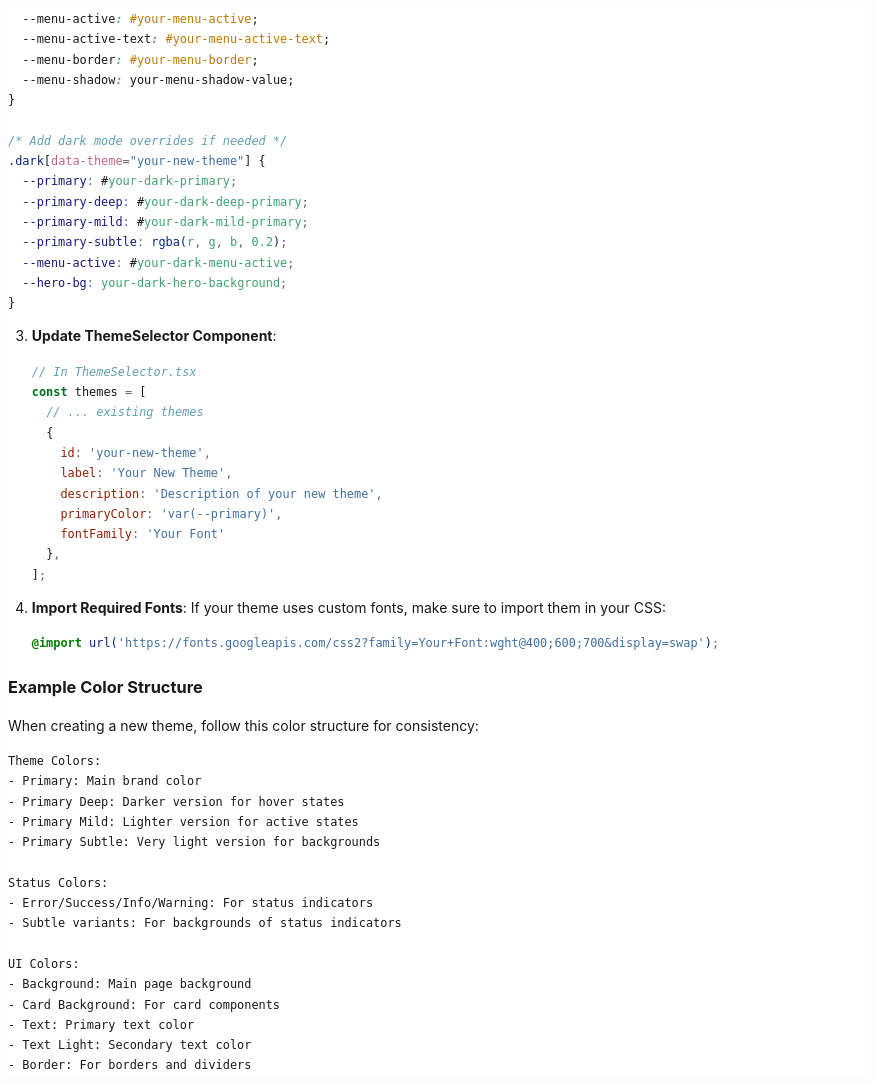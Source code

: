    ```css
     --menu-active: #your-menu-active;
     --menu-active-text: #your-menu-active-text;
     --menu-border: #your-menu-border;
     --menu-shadow: your-menu-shadow-value;
   }
   
   /* Add dark mode overrides if needed */
   .dark[data-theme="your-new-theme"] {
     --primary: #your-dark-primary;
     --primary-deep: #your-dark-deep-primary;
     --primary-mild: #your-dark-mild-primary;
     --primary-subtle: rgba(r, g, b, 0.2);
     --menu-active: #your-dark-menu-active;
     --hero-bg: your-dark-hero-background;
   }
   ```

3. **Update ThemeSelector Component**:
   ```jsx
   // In ThemeSelector.tsx
   const themes = [
     // ... existing themes
     { 
       id: 'your-new-theme', 
       label: 'Your New Theme',
       description: 'Description of your new theme',
       primaryColor: 'var(--primary)',
       fontFamily: 'Your Font'
     },
   ];
   ```

4. **Import Required Fonts**:
   If your theme uses custom fonts, make sure to import them in your CSS:
   ```css
   @import url('https://fonts.googleapis.com/css2?family=Your+Font:wght@400;600;700&display=swap');
   ```

### Example Color Structure

When creating a new theme, follow this color structure for consistency:

```
Theme Colors:
- Primary: Main brand color
- Primary Deep: Darker version for hover states
- Primary Mild: Lighter version for active states
- Primary Subtle: Very light version for backgrounds

Status Colors:
- Error/Success/Info/Warning: For status indicators
- Subtle variants: For backgrounds of status indicators

UI Colors:
- Background: Main page background
- Card Background: For card components
- Text: Primary text color
- Text Light: Secondary text color
- Border: For borders and dividers
```
